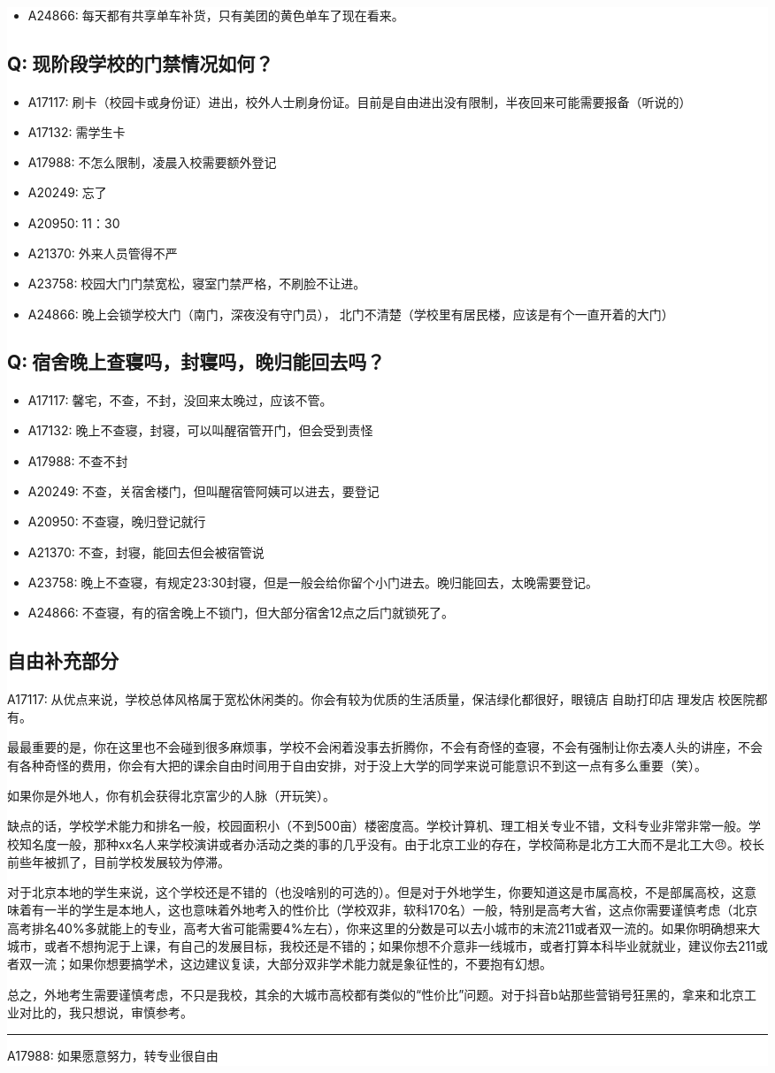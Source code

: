 - A24866: 每天都有共享单车补货，只有美团的黄色单车了现在看来。

## Q: 现阶段学校的门禁情况如何？

- A17117: 刷卡（校园卡或身份证）进出，校外人士刷身份证。目前是自由进出没有限制，半夜回来可能需要报备（听说的）

- A17132: 需学生卡

- A17988: 不怎么限制，凌晨入校需要额外登记

- A20249: 忘了

- A20950: 11：30

- A21370: 外来人员管得不严

- A23758: 校园大门门禁宽松，寝室门禁严格，不刷脸不让进。

- A24866: 晚上会锁学校大门（南门，深夜没有守门员），
北门不清楚（学校里有居民楼，应该是有个一直开着的大门）

## Q: 宿舍晚上查寝吗，封寝吗，晚归能回去吗？

- A17117: 馨宅，不查，不封，没回来太晚过，应该不管。

- A17132: 晚上不查寝，封寝，可以叫醒宿管开门，但会受到责怪

- A17988: 不查不封

- A20249: 不查，关宿舍楼门，但叫醒宿管阿姨可以进去，要登记

- A20950: 不查寝，晚归登记就行

- A21370: 不查，封寝，能回去但会被宿管说

- A23758: 晚上不查寝，有规定23:30封寝，但是一般会给你留个小门进去。晚归能回去，太晚需要登记。

- A24866: 不查寝，有的宿舍晚上不锁门，但大部分宿舍12点之后门就锁死了。

## 自由补充部分

A17117: 从优点来说，学校总体风格属于宽松休闲类的。你会有较为优质的生活质量，保洁绿化都很好，眼镜店 自助打印店 理发店 校医院都有。

最最重要的是，你在这里也不会碰到很多麻烦事，学校不会闲着没事去折腾你，不会有奇怪的查寝，不会有强制让你去凑人头的讲座，不会有各种奇怪的费用，你会有大把的课余自由时间用于自由安排，对于没上大学的同学来说可能意识不到这一点有多么重要（笑）。

如果你是外地人，你有机会获得北京富少的人脉（开玩笑）。

缺点的话，学校学术能力和排名一般，校园面积小（不到500亩）楼密度高。学校计算机、理工相关专业不错，文科专业非常非常一般。学校知名度一般，那种xx名人来学校演讲或者办活动之类的事的几乎没有。由于北京工业的存在，学校简称是北方工大而不是北工大😠。校长前些年被抓了，目前学校发展较为停滞。

对于北京本地的学生来说，这个学校还是不错的（也没啥别的可选的）。但是对于外地学生，你要知道这是市属高校，不是部属高校，这意味着有一半的学生是本地人，这也意味着外地考入的性价比（学校双非，软科170名）一般，特别是高考大省，这点你需要谨慎考虑（北京高考排名40%多就能上的专业，高考大省可能需要4%左右），你来这里的分数是可以去小城市的末流211或者双一流的。如果你明确想来大城市，或者不想拘泥于上课，有自己的发展目标，我校还是不错的；如果你想不介意非一线城市，或者打算本科毕业就就业，建议你去211或者双一流；如果你想要搞学术，这边建议复读，大部分双非学术能力就是象征性的，不要抱有幻想。

总之，外地考生需要谨慎考虑，不只是我校，其余的大城市高校都有类似的“性价比”问题。对于抖音b站那些营销号狂黑的，拿来和北京工业对比的，我只想说，审慎参考。

***

A17988: 如果愿意努力，转专业很自由
